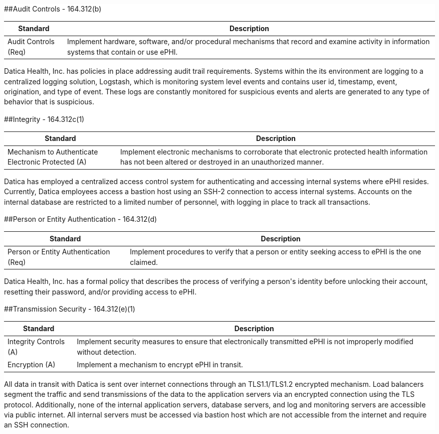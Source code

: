 ##Audit Controls - 164.312(b)

Standard | Description
--------- | -----------
Audit Controls (Req) | Implement hardware, software, and/or procedural mechanisms that record and examine activity in information systems that contain or use ePHI.

Datica Health, Inc. has policies in place addressing audit trail requirements. Systems within the its environment are logging to a centralized logging solution, Logstash, which is monitoring system level events and contains user id, timestamp, event, origination, and type of event. These logs are constantly monitored for suspicious events and alerts are generated to any type of behavior that is suspicious.


##Integrity - 164.312c(1)

Standard | Description
--------- | -----------
Mechanism to Authenticate Electronic Protected (A) | Implement electronic mechanisms to corroborate that electronic protected health information has not been altered or destroyed in an unauthorized manner.

Datica has employed a centralized access control system for authenticating and accessing internal systems where ePHI resides. Currently, Datica employees access a bastion host using an SSH-2 connection to access internal systems. Accounts on the internal database are restricted to a limited number of personnel, with logging in place to track all transactions.


##Person or Entity Authentication - 164.312(d)

Standard | Description
--------- | -----------
Person or Entity Authentication (Req) | Implement procedures to verify that a person or entity seeking access to ePHI is the one claimed.

Datica Health, Inc. has a formal policy that describes the process of verifying a person's identity before unlocking their account, resetting their password, and/or providing access to ePHI.


##Transmission Security - 164.312(e)(1)

Standard | Description
--------- | -----------
Integrity Controls (A) | Implement security measures to ensure that electronically transmitted ePHI is not improperly modified without detection.
Encryption (A) | Implement a mechanism to encrypt ePHI in transit.

All data in transit with Datica is sent over internet connections through an TLS1.1/TLS1.2 encrypted mechanism. Load balancers segment the traffic and send transmissions of the data to the application servers via an encrypted connection using the TLS protocol. Additionally, none of the internal application servers, database servers, and log and monitoring servers are accessible via public internet. All internal servers must be accessed via bastion host which are not accessible from the internet and require an SSH connection.
